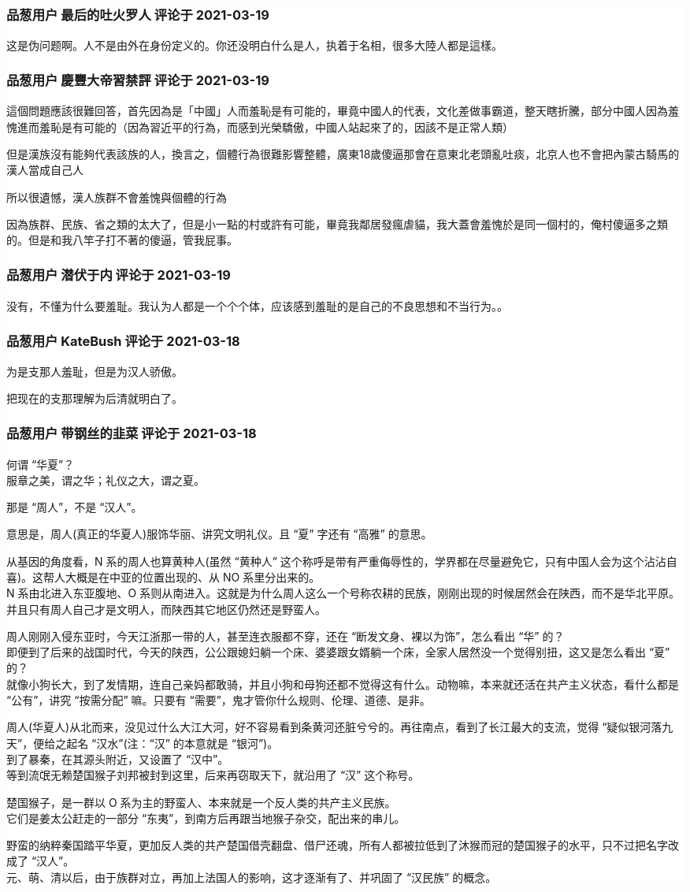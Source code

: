                 

### 品葱用户 **最后的吐火罗人** 评论于 2021-03-19
        
这是伪问题啊。人不是由外在身份定义的。你还没明白什么是人，执着于名相，很多大陸人都是這樣。
        
                

### 品葱用户 **慶豐大帝習禁評** 评论于 2021-03-19
        
這個問題應該很難回答，首先因為是「中國」人而羞恥是有可能的，畢竟中國人的代表，文化差做事霸道，整天瞎折騰，部分中國人因為羞愧進而羞恥是有可能的（因為習近平的行為，而感到光榮驕傲，中國人站起來了的，因該不是正常人類）  
  
但是漢族沒有能夠代表該族的人，換言之，個體行為很難影響整體，廣東18歲傻逼那會在意東北老頭亂吐痰，北京人也不會把內蒙古騎馬的漢人當成自己人  
  
所以很遺憾，漢人族群不會羞愧與個體的行為  
  
因為族群、民族、省之類的太大了，但是小一點的村或許有可能，畢竟我鄰居發瘋虐貓，我大蓋會羞愧於是同一個村的，俺村傻逼多之類的。但是和我八竿子打不著的傻逼，管我屁事。
        
                

### 品葱用户 **潜伏于内** 评论于 2021-03-19
        
没有，不懂为什么要羞耻。我认为人都是一个个个体，应该感到羞耻的是自己的不良思想和不当行为。。
        
                

### 品葱用户 **KateBush** 评论于 2021-03-18
        
为是支那人羞耻，但是为汉人骄傲。  
  
把现在的支那理解为后清就明白了。
        
                

### 品葱用户 **带钢丝的韭菜** 评论于 2021-03-18
        
何谓 “华夏”？  
服章之美，谓之华；礼仪之大，谓之夏。  
  
那是 “周人”，不是 “汉人”。  
  
意思是，周人(真正的华夏人)服饰华丽、讲究文明礼仪。且 “夏” 字还有 “高雅” 的意思。  
  
从基因的角度看，N 系的周人也算黄种人(虽然 “黄种人” 这个称呼是带有严重侮辱性的，学界都在尽量避免它，只有中国人会为这个沾沾自喜)。这帮人大概是在中亚的位置出现的、从 NO 系里分出来的。  
N 系由北进入东亚腹地、O 系则从南进入。这就是为什么周人这么一个号称农耕的民族，刚刚出现的时候居然会在陕西，而不是华北平原。并且只有周人自己才是文明人，而陕西其它地区仍然还是野蛮人。  
  
周人刚刚入侵东亚时，今天江浙那一带的人，甚至连衣服都不穿，还在 “断发文身、裸以为饰”，怎么看出 “华” 的？  
即便到了后来的战国时代，今天的陕西，公公跟媳妇躺一个床、婆婆跟女婿躺一个床，全家人居然没一个觉得别扭，这又是怎么看出 “夏” 的？  
就像小狗长大，到了发情期，连自己亲妈都敢骑，并且小狗和母狗还都不觉得这有什么。动物嘛，本来就还活在共产主义状态，看什么都是 “公有”，讲究 “按需分配” 嘛。只要有 “需要”，鬼才管你什么规则、伦理、道德、是非。  
  
周人(华夏人)从北而来，没见过什么大江大河，好不容易看到条黄河还脏兮兮的。再往南点，看到了长江最大的支流，觉得 “疑似银河落九天”，便给之起名 “汉水”(注：“汉” 的本意就是 “银河”)。  
到了暴秦，在其源头附近，又设置了 “汉中”。  
等到流氓无赖楚国猴子刘邦被封到这里，后来再窃取天下，就沿用了 “汉” 这个称号。  
  
楚国猴子，是一群以 O 系为主的野蛮人、本来就是一个反人类的共产主义民族。  
它们是姜太公赶走的一部分 “东夷”，到南方后再跟当地猴子杂交，配出来的串儿。  
  
野蛮的纳粹秦国踏平华夏，更加反人类的共产楚国借壳翻盘、借尸还魂，所有人都被拉低到了沐猴而冠的楚国猴子的水平，只不过把名字改成了 “汉人”。  
元、萌、清以后，由于族群对立，再加上法国人的影响，这才逐渐有了、并巩固了 “汉民族” 的概念。  
  